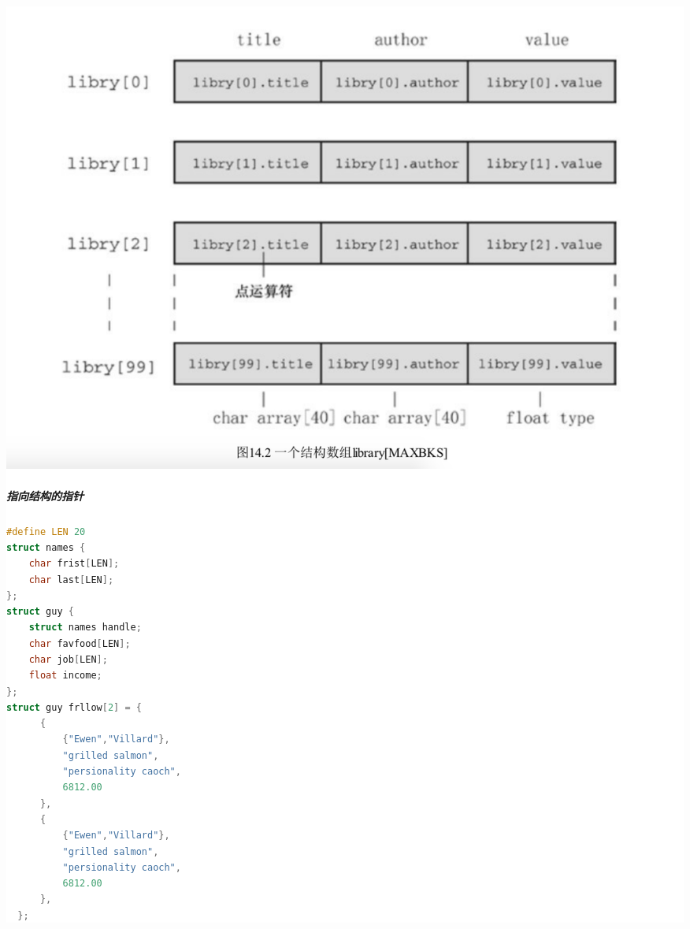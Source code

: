 ![002](./images/011.png)

##### 指向结构的指针

```c
#define LEN 20
struct names {
    char frist[LEN];
    char last[LEN];
};
struct guy {
    struct names handle;
    char favfood[LEN];
    char job[LEN];
    float income;
};
struct guy frllow[2] = {
      {
          {"Ewen","Villard"},
          "grilled salmon",
          "persionality caoch",
          6812.00
      },
      {
          {"Ewen","Villard"},
          "grilled salmon",
          "persionality caoch",
          6812.00
      },
  };
```
